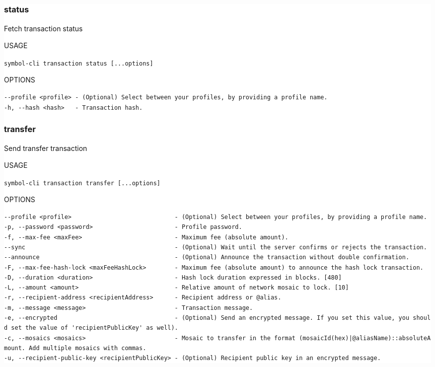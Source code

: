 
### status


  Fetch transaction status

  USAGE

    symbol-cli transaction status [...options]

  OPTIONS

    --profile <profile> - (Optional) Select between your profiles, by providing a profile name.
    -h, --hash <hash>   - Transaction hash.                                                    


### transfer


  Send transfer transaction

  USAGE

    symbol-cli transaction transfer [...options]

  OPTIONS

    --profile <profile>                             - (Optional) Select between your profiles, by providing a profile name.                                                  
    -p, --password <password>                       - Profile password.                                                                                                      
    -f, --max-fee <maxFee>                          - Maximum fee (absolute amount).                                                                                         
    --sync                                          - (Optional) Wait until the server confirms or rejects the transaction.                                                  
    --announce                                      - (Optional) Announce the transaction without double confirmation.                                                       
    -F, --max-fee-hash-lock <maxFeeHashLock>        - Maximum fee (absolute amount) to announce the hash lock transaction.                                                   
    -D, --duration <duration>                       - Hash lock duration expressed in blocks. [480]                                                                          
    -L, --amount <amount>                           - Relative amount of network mosaic to lock. [10]                                                                        
    -r, --recipient-address <recipientAddress>      - Recipient address or @alias.                                                                                           
    -m, --message <message>                         - Transaction message.                                                                                                   
    -e, --encrypted                                 - (Optional) Send an encrypted message. If you set this value, you should set the value of 'recipientPublicKey' as well).
    -c, --mosaics <mosaics>                         - Mosaic to transfer in the format (mosaicId(hex)|@aliasName)::absoluteAmount. Add multiple mosaics with commas.         
    -u, --recipient-public-key <recipientPublicKey> - (Optional) Recipient public key in an encrypted message.                                                               


